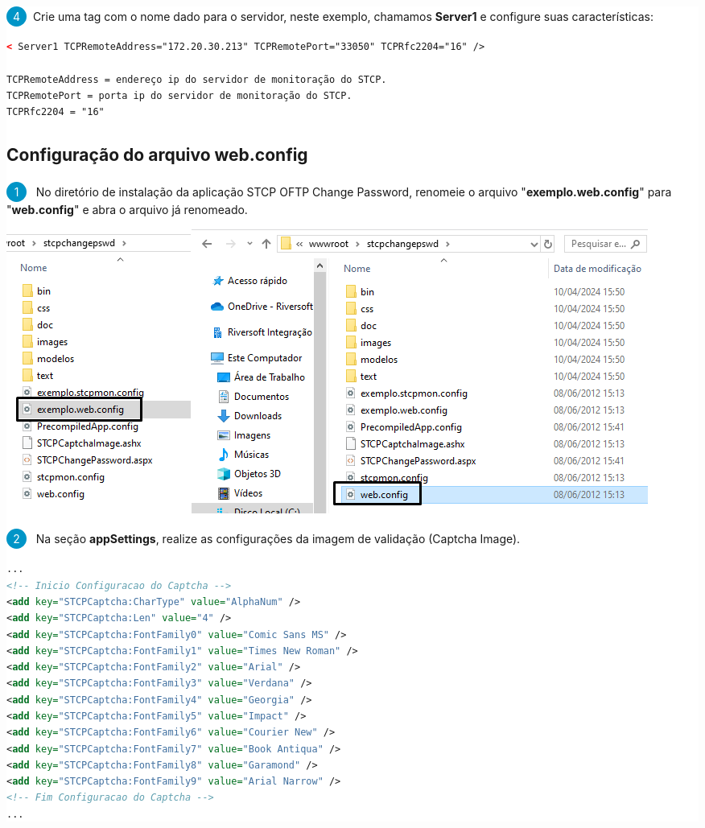 <span style="display:inline-block; width: 25px; height: 25px; border-radius: 50%; background-color: #0095C7; color: white; text-align: center; line-height: 25px; font-size: 14px;">4</span> &nbsp;Crie uma tag com o nome dado para o servidor, neste exemplo, chamamos **Server1** e configure suas características:

```xml {filename="configSections"}
< Server1 TCPRemoteAddress="172.20.30.213" TCPRemotePort="33050" TCPRfc2204="16" />

TCPRemoteAddress = endereço ip do servidor de monitoração do STCP.
TCPRemotePort = porta ip do servidor de monitoração do STCP.
TCPRfc2204 = "16"
```

## Configuração do arquivo web.config

<span style="display:inline-block; width: 25px; height: 25px; border-radius: 50%; background-color: #0095C7; color: white; text-align: center; line-height: 25px; font-size: 14px;">1</span> &nbsp; No diretório de instalação da aplicação STCP OFTP Change Password, renomeie o arquivo "**exemplo.web.config**" para "**web.config**" e abra o arquivo já renomeado.

![](iis-05.png)

<span style="display:inline-block; width: 25px; height: 25px; border-radius: 50%; background-color: #0095C7; color: white; text-align: center; line-height: 25px; font-size: 14px;">2</span> &nbsp; Na seção **appSettings**, realize as configurações da imagem de validação (Captcha Image).



```xml {filename="web.config"}
...
<!-- Inicio Configuracao do Captcha -->
<add key="STCPCaptcha:CharType" value="AlphaNum" />
<add key="STCPCaptcha:Len" value="4" />
<add key="STCPCaptcha:FontFamily0" value="Comic Sans MS" />
<add key="STCPCaptcha:FontFamily1" value="Times New Roman" />
<add key="STCPCaptcha:FontFamily2" value="Arial" />
<add key="STCPCaptcha:FontFamily3" value="Verdana" />
<add key="STCPCaptcha:FontFamily4" value="Georgia" />
<add key="STCPCaptcha:FontFamily5" value="Impact" />
<add key="STCPCaptcha:FontFamily6" value="Courier New" />
<add key="STCPCaptcha:FontFamily7" value="Book Antiqua" />
<add key="STCPCaptcha:FontFamily8" value="Garamond" />
<add key="STCPCaptcha:FontFamily9" value="Arial Narrow" />
<!-- Fim Configuracao do Captcha -->
...
```
